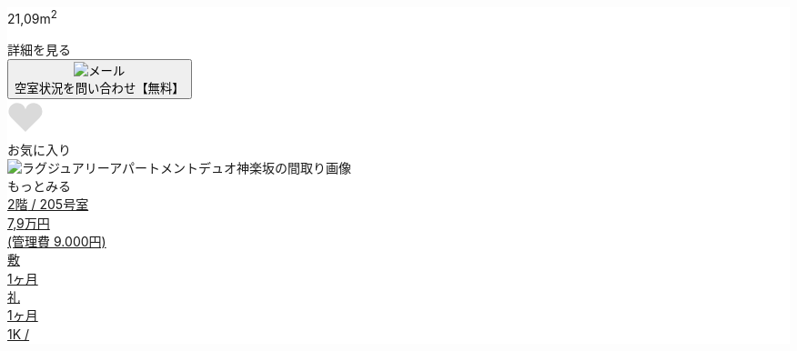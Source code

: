 21,09m<sup>2</sup></div></div><div class="BuildingPropertyCassette_iconList__iJK4D"></div></div><div class="BuildingPropertyCassette_linkText__CAGdW"><span class="layout_mgr-5__YqUID d-lg-only">詳細を見る</span></div></a><div class="BuildingPropertyCassette_property_myStatus__Nf3j_" data-testid="BuildingPropertyCassette_status"></div></div></div><div class="BuildingPropertyCassette_accordionContent___rA3L BuildingPropertyCassette_accordionContent-close___E961" style="transition-duration: 200ms; height: 0px;"><div class="BuildingPropertyCassette_imageList__dGA5n"></div></div><div class="BuildingPropertyCassette_actions__Vok5F"><div class="BuildingPropertyCassette_action__sTGOA" role="none"><button type="button" class="PropertyListInquiryButton_button__bPEHp"><img src="/assets/images/icons/icon_mail-white.svg" width="15" height="15" alt="メール"><div>空室状況を問い合わせ【無料】</div></button><div aria-hidden="true" class="PropertyListFavoriteButton_button__4NDce" data-testid="PropertyListFavoriteButton"><div class="PropertyListFavoriteButton_icon__kd0l2"><svg xmlns="http://www.w3.org/2000/svg" width="40" height="40" viewBox="0 0 40 40"><g transform="translate(-48 -89)"><g transform="translate(49.447 93.235)"><path d="M34.313,38.974A9.4,9.4,0,0,0,18.53,43.418,9.4,9.4,0,1,0,2.75,52.262L18.53,68.043,34.313,52.262A9.4,9.4,0,0,0,34.313,38.974Z" transform="translate(0.002 -36.221)" fill="#dadada"></path></g></g></svg></div><div class="PropertyListFavoriteButton_text__IwQZr">お気に入り</div></div></div></div></div></div><div class="styles_propertyCassetteWrapper__bJbvf styles_propertyCassetteWrapper-initialGroup__4PPhd" data-testid="BuildingCassette_propertyCassette"><div class="BuildingPropertyCassette_cassette__f5fpC" role="none"><div class="BuildingPropertyCassette_property__0TSKy"><div class="BuildingPropertyCassette_detail__pbDn2"><div class="BuildingPropertyCassette_housePlanImage___SF_f" aria-hidden="true"><img src="https://image2.eheya.net/ieloveCloudImage/image/rent/d3e657ba/50705_912644_1_324_640.jpg?20250108&amp;thumbnail=default" loading="lazy" alt="ラグジュアリーアパートメントデュオ神楽坂の間取り画像" data-testid="BuildingPropertyCassette_housePlanImage"><div class="BuildingPropertyCassette_housePlanImage_moreImage__hgFwB"><div class="BuildingPropertyCassette_moreText__UE2Tr"><div class="BuildingPropertyCassette_triangle__jXpbd BuildingPropertyCassette_triangle-down__0lhqY" data-testid="BuildingPropertyCassette_moreImagesButton"></div><span>もっとみる</span></div></div></div><a href="/detail/300001073030086000001/" class="BuildingPropertyCassette_propertyLink__dzTqp" data-testid="BuildingPropertyCassette_propertyLink"><div><div class="BuildingPropertyCassette_floorRoomNumber__81wpx" data-testid="BuildingPropertyCassette_floorRoomPicto"><div class="PropertyFloorRoomNumberPicto_picto__ntwyE" data-testid="PropertyFloorRoomNumberPicto"><span>2階</span> / 205号室</div></div><div class="BuildingPropertyCassette_propertyList__gxPtY"><div class="BuildingPropertyCassette_propertyItem__cSfta BuildingPropertyCassette_propertyItem-price__aY0OU"><div class="BuildingPropertyCassette_price__d5yMm"><div class="BuildingPropertyCassette_rent__pAtO8" data-testid="BuildingPropertyCassette_rent"><span class="BuildingPropertyCassette_rentPrice__qZhgx">7,9</span><span class="BuildingPropertyCassette_rentUnit__jXUY4">万円</span></div><div class="BuildingPropertyCassette_managementFee__AnAzv" data-testid="BuildingPropertyCassette_managementFee">(管理費 9.000円)</div></div></div><div class="BuildingPropertyCassette_propertyItem__cSfta BuildingPropertyCassette_propertyItem-money__JKLmw"><div class="utilities_dFlex__7vdph"><div class="DepositLabel_wrap__DhRc9">敷</div><span class="BuildingPropertyCassette_moneyText__URNf2">1ヶ月</span></div><div class="utilities_dFlex__7vdph"><div class="KeyMoneyLabel_wrap__qPiea">礼</div><span class="BuildingPropertyCassette_moneyText__URNf2">1ヶ月</span></div></div><div class="BuildingPropertyCassette_propertyItem__cSfta" data-testid="BuildingPropertyCassette_roomDetail">1K /